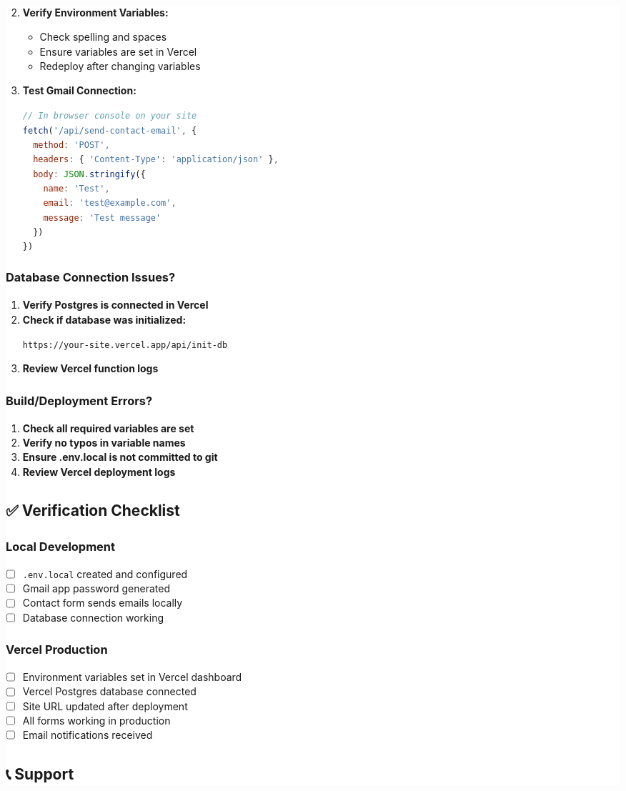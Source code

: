 2. **Verify Environment Variables:**
   - Check spelling and spaces
   - Ensure variables are set in Vercel
   - Redeploy after changing variables

3. **Test Gmail Connection:**
   ```javascript
   // In browser console on your site
   fetch('/api/send-contact-email', {
     method: 'POST',
     headers: { 'Content-Type': 'application/json' },
     body: JSON.stringify({
       name: 'Test',
       email: 'test@example.com',
       message: 'Test message'
     })
   })
   ```

### Database Connection Issues?

1. **Verify Postgres is connected in Vercel**
2. **Check if database was initialized:**
   ```
   https://your-site.vercel.app/api/init-db
   ```
3. **Review Vercel function logs**

### Build/Deployment Errors?

1. **Check all required variables are set**
2. **Verify no typos in variable names**
3. **Ensure .env.local is not committed to git**
4. **Review Vercel deployment logs**

## ✅ Verification Checklist

### Local Development
- [ ] `.env.local` created and configured
- [ ] Gmail app password generated
- [ ] Contact form sends emails locally
- [ ] Database connection working

### Vercel Production
- [ ] Environment variables set in Vercel dashboard
- [ ] Vercel Postgres database connected
- [ ] Site URL updated after deployment
- [ ] All forms working in production
- [ ] Email notifications received

## 📞 Support
